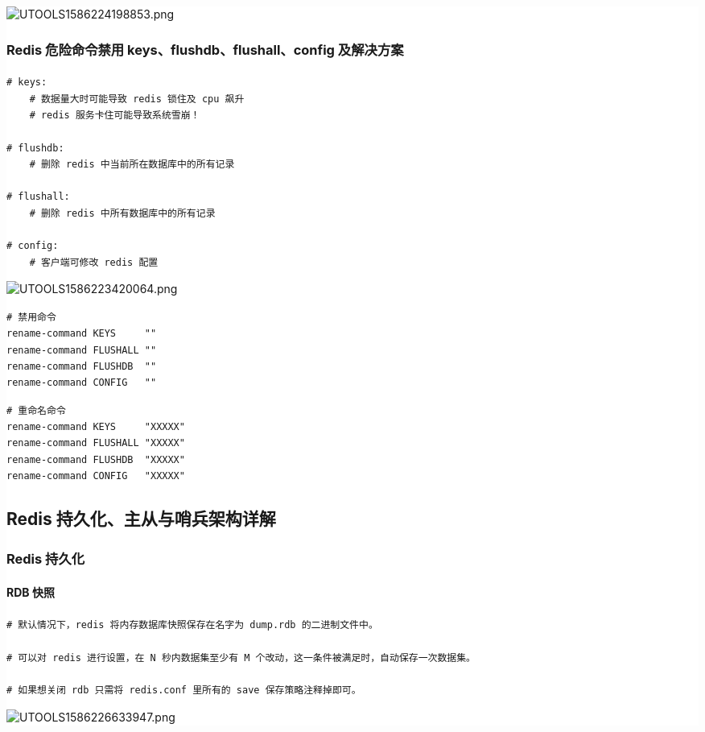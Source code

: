 ![UTOOLS1586224198853.png](http://yanxuan.nosdn.127.net/23ab220427e014adfb64d3bc9fe4253d.png)

### Redis 危险命令禁用 keys、flushdb、flushall、config 及解决方案

```shell
# keys:
	# 数据量大时可能导致 redis 锁住及 cpu 飙升
	# redis 服务卡住可能导致系统雪崩！
	
# flushdb:
	# 删除 redis 中当前所在数据库中的所有记录
	
# flushall:
	# 删除 redis 中所有数据库中的所有记录
	
# config:
	# 客户端可修改 redis 配置
```

![UTOOLS1586223420064.png](http://yanxuan.nosdn.127.net/4ee126008de0de62b608674aab5ff606.png)

```shell
# 禁用命令
rename-command KEYS     ""
rename-command FLUSHALL ""
rename-command FLUSHDB  ""
rename-command CONFIG   ""
```

```shell
# 重命名命令
rename-command KEYS     "XXXXX"
rename-command FLUSHALL "XXXXX"
rename-command FLUSHDB  "XXXXX"
rename-command CONFIG   "XXXXX"
```

## Redis 持久化、主从与哨兵架构详解

### Redis 持久化

#### RDB 快照

```shell
# 默认情况下，redis 将内存数据库快照保存在名字为 dump.rdb 的二进制文件中。

# 可以对 redis 进行设置，在 N 秒内数据集至少有 M 个改动，这一条件被满足时，自动保存一次数据集。

# 如果想关闭 rdb 只需将 redis.conf 里所有的 save 保存策略注释掉即可。
```

![UTOOLS1586226633947.png](http://yanxuan.nosdn.127.net/76ff568a77825e2e1ab3bdc4dbf7a3a2.png)
